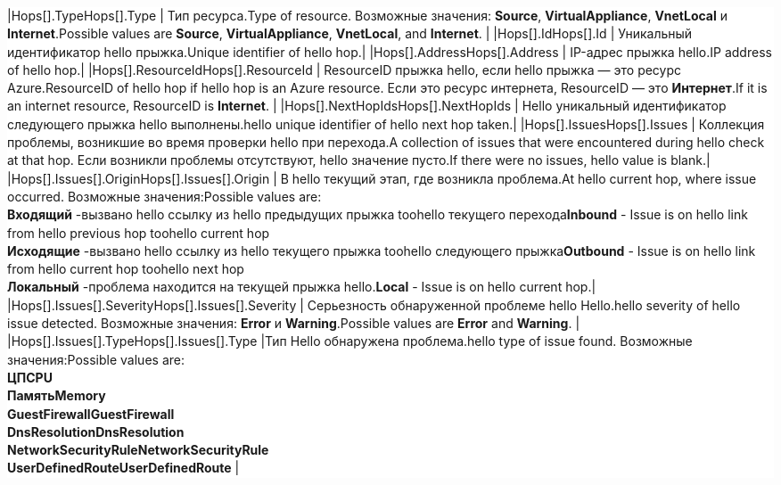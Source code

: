 |<span data-ttu-id="2fcc8-136">Hops[].Type</span><span class="sxs-lookup"><span data-stu-id="2fcc8-136">Hops[].Type</span></span>     | <span data-ttu-id="2fcc8-137">Тип ресурса.</span><span class="sxs-lookup"><span data-stu-id="2fcc8-137">Type of resource.</span></span> <span data-ttu-id="2fcc8-138">Возможные значения: **Source**, **VirtualAppliance**, **VnetLocal** и **Internet**.</span><span class="sxs-lookup"><span data-stu-id="2fcc8-138">Possible values are **Source**, **VirtualAppliance**, **VnetLocal**, and **Internet**.</span></span>        |
|<span data-ttu-id="2fcc8-139">Hops[].Id</span><span class="sxs-lookup"><span data-stu-id="2fcc8-139">Hops[].Id</span></span> | <span data-ttu-id="2fcc8-140">Уникальный идентификатор hello прыжка.</span><span class="sxs-lookup"><span data-stu-id="2fcc8-140">Unique identifier of hello hop.</span></span>|
|<span data-ttu-id="2fcc8-141">Hops[].Address</span><span class="sxs-lookup"><span data-stu-id="2fcc8-141">Hops[].Address</span></span> | <span data-ttu-id="2fcc8-142">IP-адрес прыжка hello.</span><span class="sxs-lookup"><span data-stu-id="2fcc8-142">IP address of hello hop.</span></span>|
|<span data-ttu-id="2fcc8-143">Hops[].ResourceId</span><span class="sxs-lookup"><span data-stu-id="2fcc8-143">Hops[].ResourceId</span></span> | <span data-ttu-id="2fcc8-144">ResourceID прыжка hello, если hello прыжка — это ресурс Azure.</span><span class="sxs-lookup"><span data-stu-id="2fcc8-144">ResourceID of hello hop if hello hop is an Azure resource.</span></span> <span data-ttu-id="2fcc8-145">Если это ресурс интернета, ResourceID — это **Интернет**.</span><span class="sxs-lookup"><span data-stu-id="2fcc8-145">If it is an internet resource, ResourceID is **Internet**.</span></span> |
|<span data-ttu-id="2fcc8-146">Hops[].NextHopIds</span><span class="sxs-lookup"><span data-stu-id="2fcc8-146">Hops[].NextHopIds</span></span> | <span data-ttu-id="2fcc8-147">Hello уникальный идентификатор следующего прыжка hello выполнены.</span><span class="sxs-lookup"><span data-stu-id="2fcc8-147">hello unique identifier of hello next hop taken.</span></span>|
|<span data-ttu-id="2fcc8-148">Hops[].Issues</span><span class="sxs-lookup"><span data-stu-id="2fcc8-148">Hops[].Issues</span></span> | <span data-ttu-id="2fcc8-149">Коллекция проблемы, возникшие во время проверки hello при перехода.</span><span class="sxs-lookup"><span data-stu-id="2fcc8-149">A collection of issues that were encountered during hello check at that hop.</span></span> <span data-ttu-id="2fcc8-150">Если возникли проблемы отсутствуют, hello значение пусто.</span><span class="sxs-lookup"><span data-stu-id="2fcc8-150">If there were no issues, hello value is blank.</span></span>|
|<span data-ttu-id="2fcc8-151">Hops[].Issues[].Origin</span><span class="sxs-lookup"><span data-stu-id="2fcc8-151">Hops[].Issues[].Origin</span></span> | <span data-ttu-id="2fcc8-152">В hello текущий этап, где возникла проблема.</span><span class="sxs-lookup"><span data-stu-id="2fcc8-152">At hello current hop, where issue occurred.</span></span> <span data-ttu-id="2fcc8-153">Возможные значения:</span><span class="sxs-lookup"><span data-stu-id="2fcc8-153">Possible values are:</span></span><br/> <span data-ttu-id="2fcc8-154">**Входящий** -вызвано hello ссылку из hello предыдущих прыжка toohello текущего перехода</span><span class="sxs-lookup"><span data-stu-id="2fcc8-154">**Inbound** - Issue is on hello link from hello previous hop toohello current hop</span></span><br/><span data-ttu-id="2fcc8-155">**Исходящие** -вызвано hello ссылку из hello текущего прыжка toohello следующего прыжка</span><span class="sxs-lookup"><span data-stu-id="2fcc8-155">**Outbound** - Issue is on hello link from hello current hop toohello next hop</span></span><br/><span data-ttu-id="2fcc8-156">**Локальный** -проблема находится на текущей прыжка hello.</span><span class="sxs-lookup"><span data-stu-id="2fcc8-156">**Local** - Issue is on hello current hop.</span></span>|
|<span data-ttu-id="2fcc8-157">Hops[].Issues[].Severity</span><span class="sxs-lookup"><span data-stu-id="2fcc8-157">Hops[].Issues[].Severity</span></span> | <span data-ttu-id="2fcc8-158">Серьезность обнаруженной проблеме hello Hello.</span><span class="sxs-lookup"><span data-stu-id="2fcc8-158">hello severity of hello issue detected.</span></span> <span data-ttu-id="2fcc8-159">Возможные значения: **Error** и **Warning**.</span><span class="sxs-lookup"><span data-stu-id="2fcc8-159">Possible values are **Error** and **Warning**.</span></span> |
|<span data-ttu-id="2fcc8-160">Hops[].Issues[].Type</span><span class="sxs-lookup"><span data-stu-id="2fcc8-160">Hops[].Issues[].Type</span></span> |<span data-ttu-id="2fcc8-161">Тип Hello обнаружена проблема.</span><span class="sxs-lookup"><span data-stu-id="2fcc8-161">hello type of issue found.</span></span> <span data-ttu-id="2fcc8-162">Возможные значения:</span><span class="sxs-lookup"><span data-stu-id="2fcc8-162">Possible values are:</span></span> <br/><span data-ttu-id="2fcc8-163">**ЦП**</span><span class="sxs-lookup"><span data-stu-id="2fcc8-163">**CPU**</span></span><br/><span data-ttu-id="2fcc8-164">**Память**</span><span class="sxs-lookup"><span data-stu-id="2fcc8-164">**Memory**</span></span><br/><span data-ttu-id="2fcc8-165">**GuestFirewall**</span><span class="sxs-lookup"><span data-stu-id="2fcc8-165">**GuestFirewall**</span></span><br/><span data-ttu-id="2fcc8-166">**DnsResolution**</span><span class="sxs-lookup"><span data-stu-id="2fcc8-166">**DnsResolution**</span></span><br/><span data-ttu-id="2fcc8-167">**NetworkSecurityRule**</span><span class="sxs-lookup"><span data-stu-id="2fcc8-167">**NetworkSecurityRule**</span></span><br/><span data-ttu-id="2fcc8-168">**UserDefinedRoute**</span><span class="sxs-lookup"><span data-stu-id="2fcc8-168">**UserDefinedRoute**</span></span> |